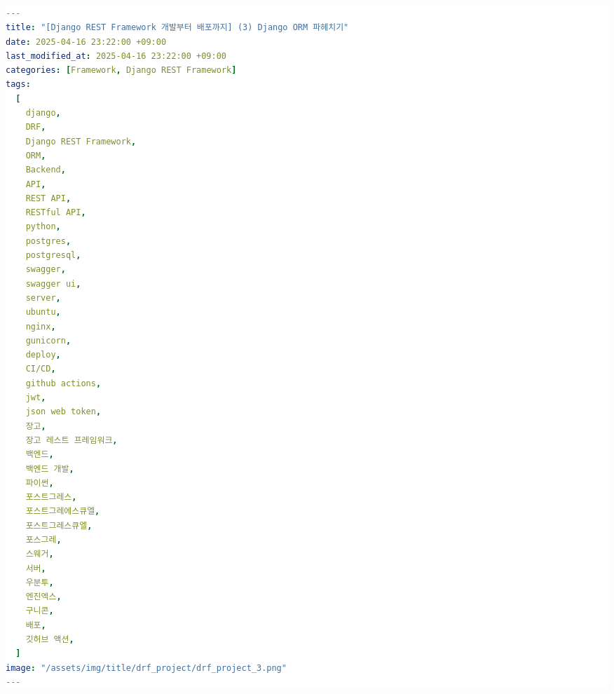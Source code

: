```yaml
---
title: "[Django REST Framework 개발부터 배포까지] (3) Django ORM 파헤치기"
date: 2025-04-16 23:22:00 +09:00
last_modified_at: 2025-04-16 23:22:00 +09:00
categories: [Framework, Django REST Framework]
tags:
  [
    django,
    DRF,
    Django REST Framework,
    ORM,
    Backend,
    API,
    REST API,
    RESTful API,
    python,
    postgres,
    postgresql,
    swagger,
    swagger ui,
    server,
    ubuntu,
    nginx,
    gunicorn,
    deploy,
    CI/CD,
    github actions,
    jwt,
    json web token,
    장고,
    장고 레스트 프레임워크,
    백엔드,
    백엔드 개발,
    파이썬,
    포스트그레스,
    포스트그레에스큐엘,
    포스트그레스큐엘,
    포스그레,
    스웨거,
    서버,
    우분투,
    엔진엑스,
    구니콘,
    배포,
    깃허브 액션,
  ]
image: "/assets/img/title/drf_project/drf_project_3.png"
---
```

